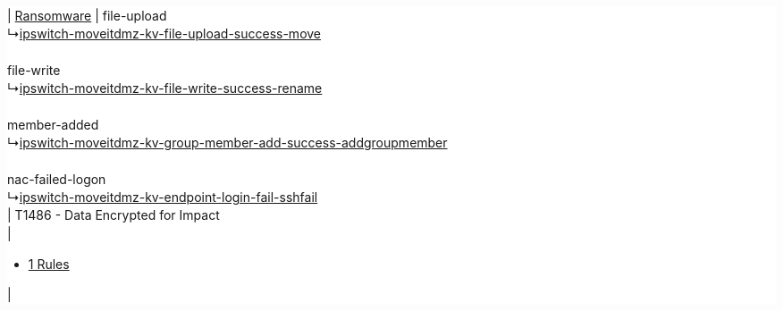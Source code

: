 |    [Ransomware](../../../UseCases/uc_ransomware.md)    |  file-upload<br> ↳[ipswitch-moveitdmz-kv-file-upload-success-move](Ps/pC_ipswitchmoveitdmzkvfileuploadsuccessmove.md)<br><br> file-write<br> ↳[ipswitch-moveitdmz-kv-file-write-success-rename](Ps/pC_ipswitchmoveitdmzkvfilewritesuccessrename.md)<br><br> member-added<br> ↳[ipswitch-moveitdmz-kv-group-member-add-success-addgroupmember](Ps/pC_ipswitchmoveitdmzkvgroupmemberaddsuccessaddgroupmember.md)<br><br> nac-failed-logon<br> ↳[ipswitch-moveitdmz-kv-endpoint-login-fail-sshfail](Ps/pC_ipswitchmoveitdmzkvendpointloginfailsshfail.md)<br> | T1486 - Data Encrypted for Impact<br>    | [<ul><li>1 Rules</li></ul>](RM/r_m_ipswitch_moveit_dmz_Ransomware.md)    |